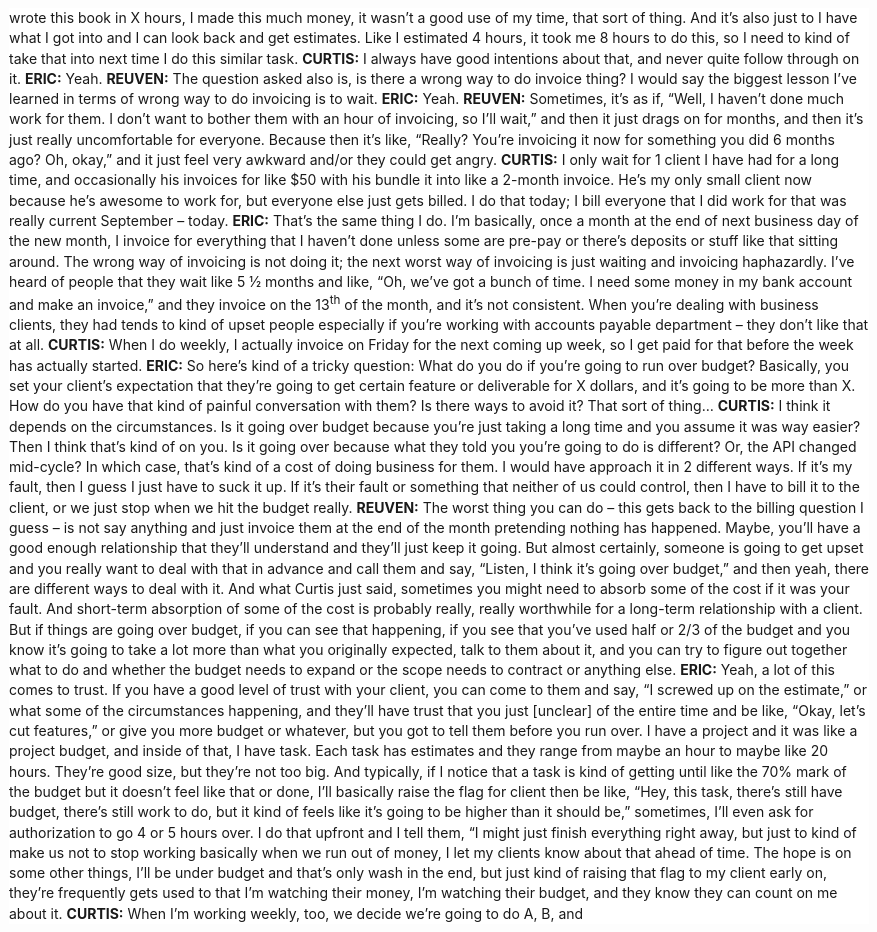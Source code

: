 wrote this book in X hours, I made this much money, it wasn’t a good use of my time, that sort of thing. And it’s also just to I have what I got into and I can look back and get estimates. Like I estimated 4 hours, it took me 8 hours to do this, so I need to kind of take that into next time I do this similar task. **CURTIS:** I always have good intentions about that, and never quite follow through on it. **ERIC:** Yeah. **REUVEN:** The question asked also is, is there a wrong way to do invoice thing? I would say the biggest lesson I’ve learned in terms of wrong way to do invoicing is to wait. **ERIC:** Yeah. **REUVEN:** Sometimes, it’s as if, “Well, I haven’t done much work for them. I don’t want to bother them with an hour of invoicing, so I’ll wait,” and then it just drags on for months, and then it’s just really uncomfortable for everyone. Because then it’s like, “Really? You’re invoicing it now for something you did 6 months ago? Oh, okay,” and it just feel very awkward and/or they could get angry. **CURTIS:** I only wait for 1 client I have had for a long time, and occasionally his invoices for like $50 with his bundle it into like a 2-month invoice. He’s my only small client now because he’s awesome to work for, but everyone else just gets billed. I do that today; I bill everyone that I did work for that was really current September – today. **ERIC:** That’s the same thing I do. I’m basically, once a month at the end of next business day of the new month, I invoice for everything that I haven’t done unless some are pre-pay or there’s deposits or stuff like that sitting around. The wrong way of invoicing is not doing it; the next worst way of invoicing is just waiting and invoicing haphazardly. I’ve heard of people that they wait like 5 ½ months and like, “Oh, we’ve got a bunch of time. I need some money in my bank account and make an invoice,” and they invoice on the 13<sup>th</sup> of the month, and it’s not consistent. When you’re dealing with business clients, they had tends to kind of upset people especially if you’re working with accounts payable department – they don’t like that at all. **CURTIS:** When I do weekly, I actually invoice on Friday for the next coming up week, so I get paid for that before the week has actually started. **ERIC:** So here’s kind of a tricky question: What do you do if you’re going to run over budget? Basically, you set your client’s expectation that they’re going to get certain feature or deliverable for X dollars, and it’s going to be more than X. How do you have that kind of painful conversation with them? Is there ways to avoid it? That sort of thing… **CURTIS:** I think it depends on the circumstances. Is it going over budget because you’re just taking a long time and you assume it was way easier? Then I think that’s kind of on you. Is it going over because what they told you you’re going to do is different? Or, the API changed mid-cycle? In which case, that’s kind of a cost of doing business for them. I would have approach it in 2 different ways. If it’s my fault, then I guess I just have to suck it up. If it’s their fault or something that neither of us could control, then I have to bill it to the client, or we just stop when we hit the budget really. **REUVEN:** The worst thing you can do – this gets back to the billing question I guess – is not say anything and just invoice them at the end of the month pretending nothing has happened. Maybe, you’ll have a good enough relationship that they’ll understand and they’ll just keep it going. But almost certainly, someone is going to get upset and you really want to deal with that in advance and call them and say, “Listen, I think it’s going over budget,” and then yeah, there are different ways to deal with it. And what Curtis just said, sometimes you might need to absorb some of the cost if it was your fault. And short-term absorption of some of the cost is probably really, really worthwhile for a long-term relationship with a client. But if things are going over budget, if you can see that happening, if you see that you’ve used half or 2/3 of the budget and you know it’s going to take a lot more than what you originally expected, talk to them about it, and you can try to figure out together what to do and whether the budget needs to expand or the scope needs to contract or anything else. **ERIC:** Yeah, a lot of this comes to trust. If you have a good level of trust with your client, you can come to them and say, “I screwed up on the estimate,” or what some of the circumstances happening, and they’ll have trust that you just [unclear] of the entire time and be like, “Okay, let’s cut features,” or give you more budget or whatever, but you got to tell them before you run over. I have a project and it was like a project budget, and inside of that, I have task. Each task has estimates and they range from maybe an hour to maybe like 20 hours. They’re good size, but they’re not too big. And typically, if I notice that a task is kind of getting until like the 70% mark of the budget but it doesn’t feel like that or done, I’ll basically raise the flag for client then be like, “Hey, this task, there’s still have budget, there’s still work to do, but it kind of feels like it’s going to be higher than it should be,” sometimes, I’ll even ask for authorization to go 4 or 5 hours over. I do that upfront and I tell them, “I might just finish everything right away, but just to kind of make us not to stop working basically when we run out of money, I let my clients know about that ahead of time. The hope is on some other things, I’ll be under budget and that’s only wash in the end, but just kind of raising that flag to my client early on, they’re frequently gets used to that I’m watching their money, I’m watching their budget, and they know they can count on me about it. **CURTIS:** When I’m working weekly, too, we decide we’re going to do A, B, and